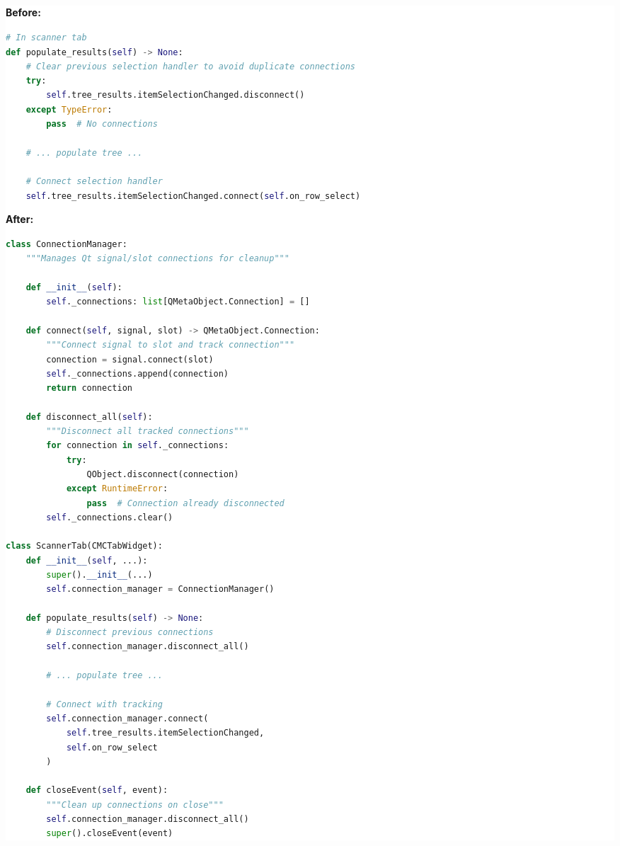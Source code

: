 **Before:**
```python
# In scanner tab
def populate_results(self) -> None:
    # Clear previous selection handler to avoid duplicate connections
    try:
        self.tree_results.itemSelectionChanged.disconnect()
    except TypeError:
        pass  # No connections
    
    # ... populate tree ...
    
    # Connect selection handler
    self.tree_results.itemSelectionChanged.connect(self.on_row_select)
```

**After:**
```python
class ConnectionManager:
    """Manages Qt signal/slot connections for cleanup"""
    
    def __init__(self):
        self._connections: list[QMetaObject.Connection] = []
        
    def connect(self, signal, slot) -> QMetaObject.Connection:
        """Connect signal to slot and track connection"""
        connection = signal.connect(slot)
        self._connections.append(connection)
        return connection
        
    def disconnect_all(self):
        """Disconnect all tracked connections"""
        for connection in self._connections:
            try:
                QObject.disconnect(connection)
            except RuntimeError:
                pass  # Connection already disconnected
        self._connections.clear()

class ScannerTab(CMCTabWidget):
    def __init__(self, ...):
        super().__init__(...)
        self.connection_manager = ConnectionManager()
        
    def populate_results(self) -> None:
        # Disconnect previous connections
        self.connection_manager.disconnect_all()
        
        # ... populate tree ...
        
        # Connect with tracking
        self.connection_manager.connect(
            self.tree_results.itemSelectionChanged,
            self.on_row_select
        )
    
    def closeEvent(self, event):
        """Clean up connections on close"""
        self.connection_manager.disconnect_all()
        super().closeEvent(event)
```
